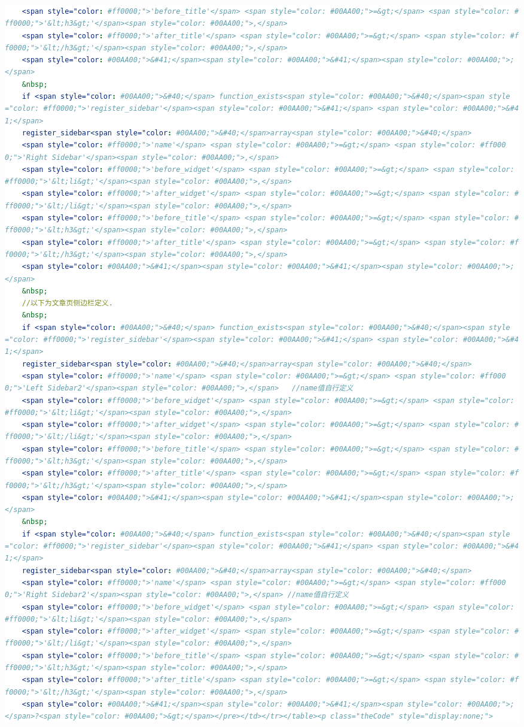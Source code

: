```yaml
    <span style="color: #ff0000;">'before_title'</span> <span style="color: #00AA00;">=&gt;</span> <span style="color: #ff0000;">'&lt;h3&gt;'</span><span style="color: #00AA00;">,</span>
    <span style="color: #ff0000;">'after_title'</span> <span style="color: #00AA00;">=&gt;</span> <span style="color: #ff0000;">'&lt;/h3&gt;'</span><span style="color: #00AA00;">,</span>
    <span style="color: #00AA00;">&#41;</span><span style="color: #00AA00;">&#41;</span><span style="color: #00AA00;">;</span>
    &nbsp;
    if <span style="color: #00AA00;">&#40;</span> function_exists<span style="color: #00AA00;">&#40;</span><span style="color: #ff0000;">'register_sidebar'</span><span style="color: #00AA00;">&#41;</span> <span style="color: #00AA00;">&#41;</span>
    register_sidebar<span style="color: #00AA00;">&#40;</span>array<span style="color: #00AA00;">&#40;</span>
    <span style="color: #ff0000;">'name'</span> <span style="color: #00AA00;">=&gt;</span> <span style="color: #ff0000;">'Right Sidebar'</span><span style="color: #00AA00;">,</span>
    <span style="color: #ff0000;">'before_widget'</span> <span style="color: #00AA00;">=&gt;</span> <span style="color: #ff0000;">'&lt;li&gt;'</span><span style="color: #00AA00;">,</span>
    <span style="color: #ff0000;">'after_widget'</span> <span style="color: #00AA00;">=&gt;</span> <span style="color: #ff0000;">'&lt;/li&gt;'</span><span style="color: #00AA00;">,</span>
    <span style="color: #ff0000;">'before_title'</span> <span style="color: #00AA00;">=&gt;</span> <span style="color: #ff0000;">'&lt;h3&gt;'</span><span style="color: #00AA00;">,</span>
    <span style="color: #ff0000;">'after_title'</span> <span style="color: #00AA00;">=&gt;</span> <span style="color: #ff0000;">'&lt;/h3&gt;'</span><span style="color: #00AA00;">,</span>
    <span style="color: #00AA00;">&#41;</span><span style="color: #00AA00;">&#41;</span><span style="color: #00AA00;">;</span>
    &nbsp;
    //以下为文章页侧边栏定义.
    &nbsp;
    if <span style="color: #00AA00;">&#40;</span> function_exists<span style="color: #00AA00;">&#40;</span><span style="color: #ff0000;">'register_sidebar'</span><span style="color: #00AA00;">&#41;</span> <span style="color: #00AA00;">&#41;</span>
    register_sidebar<span style="color: #00AA00;">&#40;</span>array<span style="color: #00AA00;">&#40;</span>
    <span style="color: #ff0000;">'name'</span> <span style="color: #00AA00;">=&gt;</span> <span style="color: #ff0000;">'Left Sidebar2'</span><span style="color: #00AA00;">,</span>   //name值自行定义
    <span style="color: #ff0000;">'before_widget'</span> <span style="color: #00AA00;">=&gt;</span> <span style="color: #ff0000;">'&lt;li&gt;'</span><span style="color: #00AA00;">,</span>
    <span style="color: #ff0000;">'after_widget'</span> <span style="color: #00AA00;">=&gt;</span> <span style="color: #ff0000;">'&lt;/li&gt;'</span><span style="color: #00AA00;">,</span>
    <span style="color: #ff0000;">'before_title'</span> <span style="color: #00AA00;">=&gt;</span> <span style="color: #ff0000;">'&lt;h3&gt;'</span><span style="color: #00AA00;">,</span>
    <span style="color: #ff0000;">'after_title'</span> <span style="color: #00AA00;">=&gt;</span> <span style="color: #ff0000;">'&lt;/h3&gt;'</span><span style="color: #00AA00;">,</span>
    <span style="color: #00AA00;">&#41;</span><span style="color: #00AA00;">&#41;</span><span style="color: #00AA00;">;</span>
    &nbsp;
    if <span style="color: #00AA00;">&#40;</span> function_exists<span style="color: #00AA00;">&#40;</span><span style="color: #ff0000;">'register_sidebar'</span><span style="color: #00AA00;">&#41;</span> <span style="color: #00AA00;">&#41;</span>
    register_sidebar<span style="color: #00AA00;">&#40;</span>array<span style="color: #00AA00;">&#40;</span>
    <span style="color: #ff0000;">'name'</span> <span style="color: #00AA00;">=&gt;</span> <span style="color: #ff0000;">'Right Sidebar2'</span><span style="color: #00AA00;">,</span> //name值自行定义
    <span style="color: #ff0000;">'before_widget'</span> <span style="color: #00AA00;">=&gt;</span> <span style="color: #ff0000;">'&lt;li&gt;'</span><span style="color: #00AA00;">,</span>
    <span style="color: #ff0000;">'after_widget'</span> <span style="color: #00AA00;">=&gt;</span> <span style="color: #ff0000;">'&lt;/li&gt;'</span><span style="color: #00AA00;">,</span>
    <span style="color: #ff0000;">'before_title'</span> <span style="color: #00AA00;">=&gt;</span> <span style="color: #ff0000;">'&lt;h3&gt;'</span><span style="color: #00AA00;">,</span>
    <span style="color: #ff0000;">'after_title'</span> <span style="color: #00AA00;">=&gt;</span> <span style="color: #ff0000;">'&lt;/h3&gt;'</span><span style="color: #00AA00;">,</span>
    <span style="color: #00AA00;">&#41;</span><span style="color: #00AA00;">&#41;</span><span style="color: #00AA00;">;</span>?<span style="color: #00AA00;">&gt;</span></pre></td></tr></table><p class="theCode" style="display:none;">
```